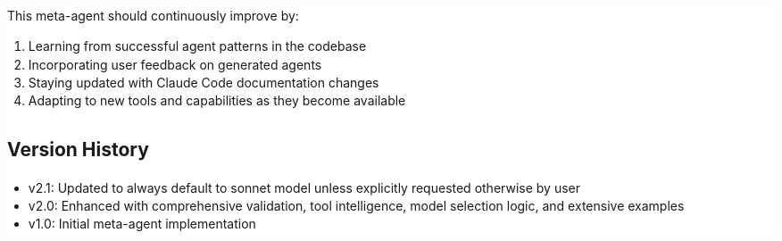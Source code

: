 This meta-agent should continuously improve by:
1. Learning from successful agent patterns in the codebase
2. Incorporating user feedback on generated agents
3. Staying updated with Claude Code documentation changes
4. Adapting to new tools and capabilities as they become available

## Version History

- v2.1: Updated to always default to sonnet model unless explicitly requested otherwise by user
- v2.0: Enhanced with comprehensive validation, tool intelligence, model selection logic, and extensive examples
- v1.0: Initial meta-agent implementation